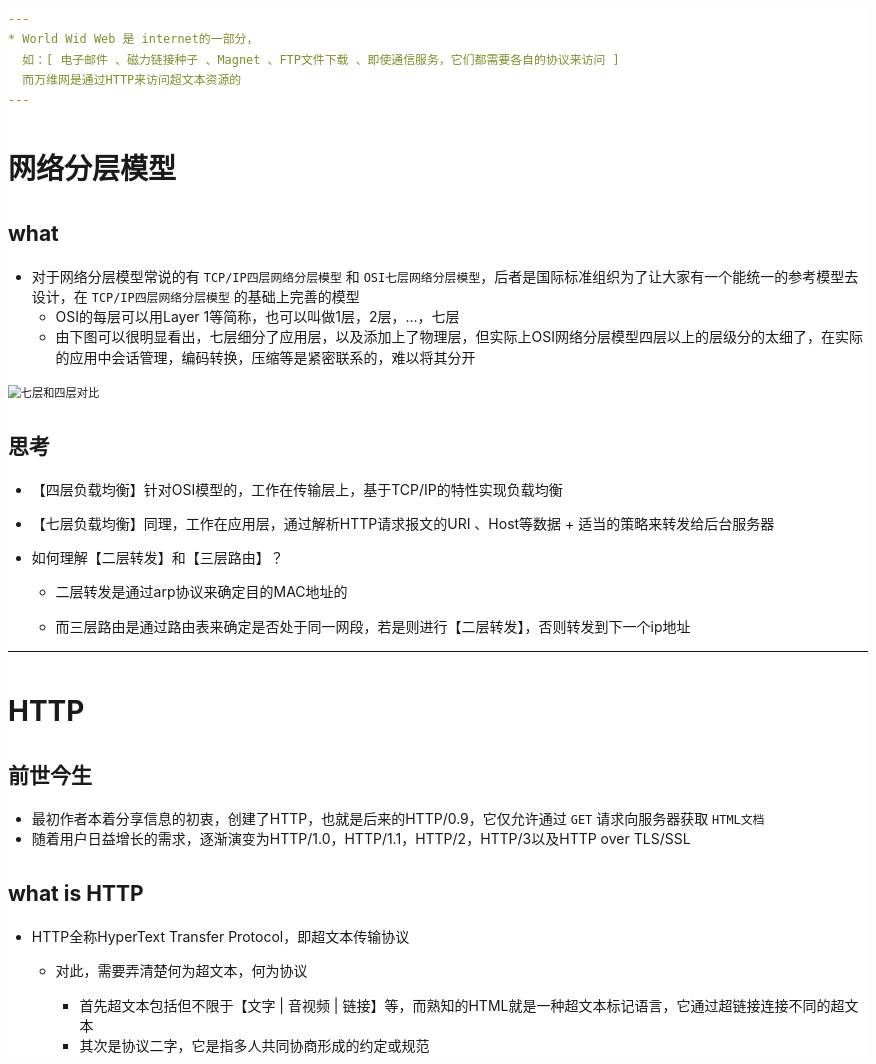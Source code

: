 ```yaml
---
* World Wid Web 是 internet的一部分，
  如：[ 电子邮件 、磁力链接种子 、Magnet 、FTP文件下载 、即使通信服务，它们都需要各自的协议来访问 ]
  而万维网是通过HTTP来访问超文本资源的
---
```


# 网络分层模型

## what

- 对于网络分层模型常说的有  `TCP/IP四层网络分层模型`  和  `OSI七层网络分层模型`，后者是国际标准组织为了让大家有一个能统一的参考模型去设计，在  `TCP/IP四层网络分层模型`  的基础上完善的模型
  - OSI的每层可以用Layer 1等简称，也可以叫做1层，2层，...，七层
  - 由下图可以很明显看出，七层细分了应用层，以及添加上了物理层，但实际上OSI网络分层模型四层以上的层级分的太细了，在实际的应用中会话管理，编码转换，压缩等是紧密联系的，难以将其分开

<img src="C:\Users\ASUS\Desktop\notes\http协议\images\七层和四层对比.png" alt="七层和四层对比" style="zoom:80%;" />

## 思考

- 【四层负载均衡】针对OSI模型的，工作在传输层上，基于TCP/IP的特性实现负载均衡

- 【七层负载均衡】同理，工作在应用层，通过解析HTTP请求报文的URI 、Host等数据 + 适当的策略来转发给后台服务器

- 如何理解【二层转发】和【三层路由】？

  - 二层转发是通过arp协议来确定目的MAC地址的

  - 而三层路由是通过路由表来确定是否处于同一网段，若是则进行【二层转发】，否则转发到下一个ip地址





<hr>

# HTTP

## 前世今生

- 最初作者本着分享信息的初衷，创建了HTTP，也就是后来的HTTP/0.9，它仅允许通过  `GET`  请求向服务器获取  `HTML文档`  
- 随着用户日益增长的需求，逐渐演变为HTTP/1.0，HTTP/1.1，HTTP/2，HTTP/3以及HTTP over TLS/SSL

## what is HTTP

- HTTP全称HyperText Transfer Protocol，即超文本传输协议

  - 对此，需要弄清楚何为超文本，何为协议

    - 首先超文本包括但不限于【文字 | 音视频 | 链接】等，而熟知的HTML就是一种超文本标记语言，它通过超链接连接不同的超文本 
    - 其次是协议二字，它是指多人共同协商形成的约定或规范
